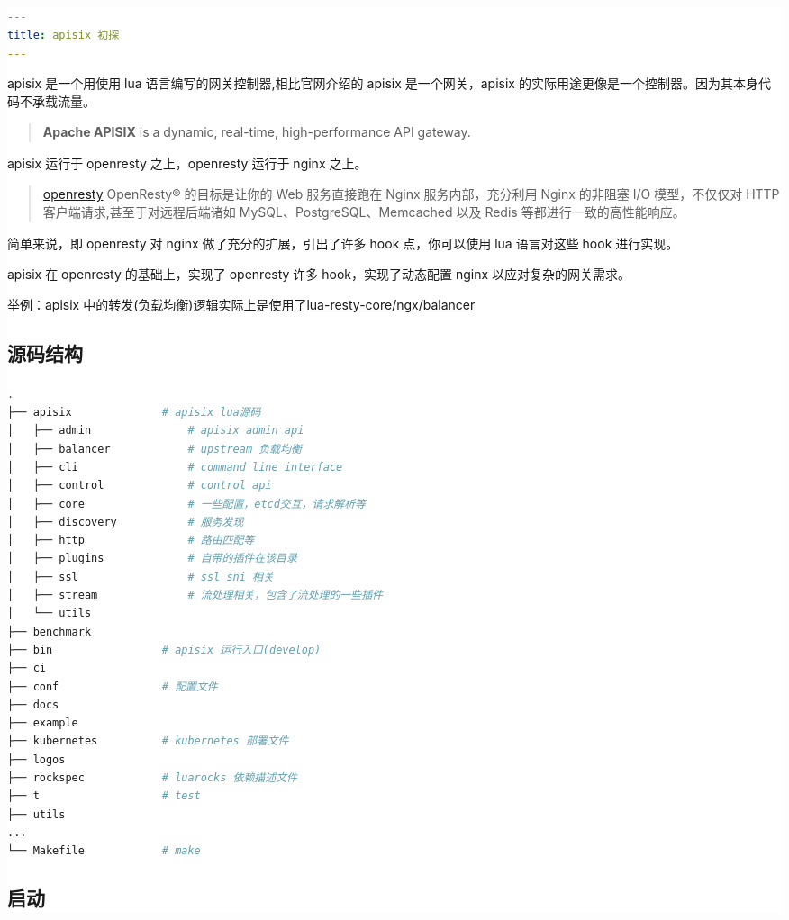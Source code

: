 ```yaml
---
title: apisix 初探
---
```


apisix 是一个用使用 lua 语言编写的网关控制器,相比官网介绍的 apisix 是一个网关，apisix 的实际用途更像是一个控制器。因为其本身代码不承载流量。

> **Apache APISIX** is a dynamic, real-time, high-performance API gateway.

apisix 运行于 openresty 之上，openresty 运行于 nginx 之上。

> [openresty](https://openresty.org/cn/) OpenResty® 的目标是让你的 Web 服务直接跑在 Nginx 服务内部，充分利用 Nginx 的非阻塞 I/O 模型，不仅仅对 HTTP 客户端请求,甚至于对远程后端诸如 MySQL、PostgreSQL、Memcached 以及 Redis 等都进行一致的高性能响应。

简单来说，即 openresty 对 nginx 做了充分的扩展，引出了许多 hook 点，你可以使用 lua 语言对这些 hook 进行实现。

apisix 在 openresty 的基础上，实现了 openresty 许多 hook，实现了动态配置 nginx 以应对复杂的网关需求。

举例：apisix 中的转发(负载均衡)逻辑实际上是使用了[lua-resty-core/ngx/balancer](https://github.com/openresty/lua-resty-core/blob/master/lib/ngx/balancer.md)

## 源码结构

```sh
.
├── apisix              # apisix lua源码
│   ├── admin               # apisix admin api
│   ├── balancer            # upstream 负载均衡
│   ├── cli                 # command line interface
│   ├── control             # control api
│   ├── core                # 一些配置，etcd交互，请求解析等
│   ├── discovery           # 服务发现
│   ├── http                # 路由匹配等
│   ├── plugins             # 自带的插件在该目录
│   ├── ssl                 # ssl sni 相关
│   ├── stream              # 流处理相关，包含了流处理的一些插件
│   └── utils
├── benchmark
├── bin                 # apisix 运行入口(develop)
├── ci
├── conf                # 配置文件
├── docs
├── example
├── kubernetes          # kubernetes 部署文件
├── logos
├── rockspec            # luarocks 依赖描述文件
├── t                   # test
├── utils
...
└── Makefile            # make
```

## 启动
